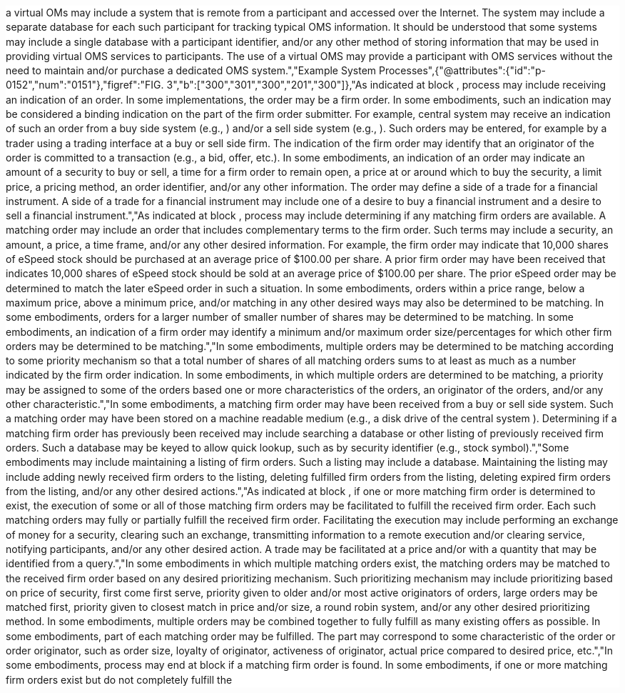 a virtual OMs may include a system that is remote from a participant and accessed over the Internet. The system may include a separate database for each such participant for tracking typical OMS information. It should be understood that some systems may include a single database with a participant identifier, and\/or any other method of storing information that may be used in providing virtual OMS services to participants. The use of a virtual OMS may provide a participant with OMS services without the need to maintain and\/or purchase a dedicated OMS system.","Example System Processes",{"@attributes":{"id":"p-0152","num":"0151"},"figref":"FIG. 3","b":["300","301","300","201","300"]},"As indicated at block , process  may include receiving an indication of an order. In some implementations, the order may be a firm order. In some embodiments, such an indication may be considered a binding indication on the part of the firm order submitter. For example, central system  may receive an indication of such an order from a buy side system (e.g., ) and\/or a sell side system (e.g., ). Such orders may be entered, for example by a trader using a trading interface at a buy or sell side firm. The indication of the firm order may identify that an originator of the order is committed to a transaction (e.g., a bid, offer, etc.). In some embodiments, an indication of an order may indicate an amount of a security to buy or sell, a time for a firm order to remain open, a price at or around which to buy the security, a limit price, a pricing method, an order identifier, and\/or any other information. The order may define a side of a trade for a financial instrument. A side of a trade for a financial instrument may include one of a desire to buy a financial instrument and a desire to sell a financial instrument.","As indicated at block , process  may include determining if any matching firm orders are available. A matching order may include an order that includes complementary terms to the firm order. Such terms may include a security, an amount, a price, a time frame, and\/or any other desired information. For example, the firm order may indicate that 10,000 shares of eSpeed stock should be purchased at an average price of $100.00 per share. A prior firm order may have been received that indicates 10,000 shares of eSpeed stock should be sold at an average price of $100.00 per share. The prior eSpeed order may be determined to match the later eSpeed order in such a situation. In some embodiments, orders within a price range, below a maximum price, above a minimum price, and\/or matching in any other desired ways may also be determined to be matching. In some embodiments, orders for a larger number of smaller number of shares may be determined to be matching. In some embodiments, an indication of a firm order may identify a minimum and\/or maximum order size\/percentages for which other firm orders may be determined to be matching.","In some embodiments, multiple orders may be determined to be matching according to some priority mechanism so that a total number of shares of all matching orders sums to at least as much as a number indicated by the firm order indication. In some embodiments, in which multiple orders are determined to be matching, a priority may be assigned to some of the orders based one or more characteristics of the orders, an originator of the orders, and\/or any other characteristic.","In some embodiments, a matching firm order may have been received from a buy or sell side system. Such a matching order may have been stored on a machine readable medium (e.g., a disk drive of the central system ). Determining if a matching firm order has previously been received may include searching a database or other listing of previously received firm orders. Such a database may be keyed to allow quick lookup, such as by security identifier (e.g., stock symbol).","Some embodiments may include maintaining a listing of firm orders. Such a listing may include a database. Maintaining the listing may include adding newly received firm orders to the listing, deleting fulfilled firm orders from the listing, deleting expired firm orders from the listing, and\/or any other desired actions.","As indicated at block , if one or more matching firm order is determined to exist, the execution of some or all of those matching firm orders may be facilitated to fulfill the received firm order. Each such matching orders may fully or partially fulfill the received firm order. Facilitating the execution may include performing an exchange of money for a security, clearing such an exchange, transmitting information to a remote execution and\/or clearing service, notifying participants, and\/or any other desired action. A trade may be facilitated at a price and\/or with a quantity that may be identified from a query.","In some embodiments in which multiple matching orders exist, the matching orders may be matched to the received firm order based on any desired prioritizing mechanism. Such prioritizing mechanism may include prioritizing based on price of security, first come first serve, priority given to older and\/or most active originators of orders, large orders may be matched first, priority given to closest match in price and\/or size, a round robin system, and\/or any other desired prioritizing method. In some embodiments, multiple orders may be combined together to fully fulfill as many existing offers as possible. In some embodiments, part of each matching order may be fulfilled. The part may correspond to some characteristic of the order or order originator, such as order size, loyalty of originator, activeness of originator, actual price compared to desired price, etc.","In some embodiments, process  may end at block  if a matching firm order is found. In some embodiments, if one or more matching firm orders exist but do not completely fulfill the